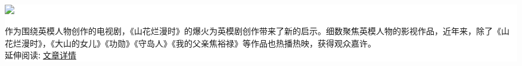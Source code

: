 <img src="https://p3.img.cctvpic.com/photoworkspace/2024/10/27/2024102706533296382.jpg" />   

作为围绕英模人物创作的电视剧，《山花烂漫时》的爆火为英模剧创作带来了新的启示。细数聚焦英模人物的影视作品，近年来，除了《山花烂漫时》，《大山的女儿》《功勋》《守岛人》《我的父亲焦裕禄》等作品也热播热映，获得观众嘉许。   
延伸阅读: [文章详情](https://news.cctv.com/2024/10/27/ARTIJU1Ib8TkIiq3oUmPnyA8241027.shtml)   

<qrcode title="英模剧如何成为“爆款”？" image="https://p3.img.cctvpic.com/photoworkspace/2024/10/27/2024102706533296382.jpg" />   

